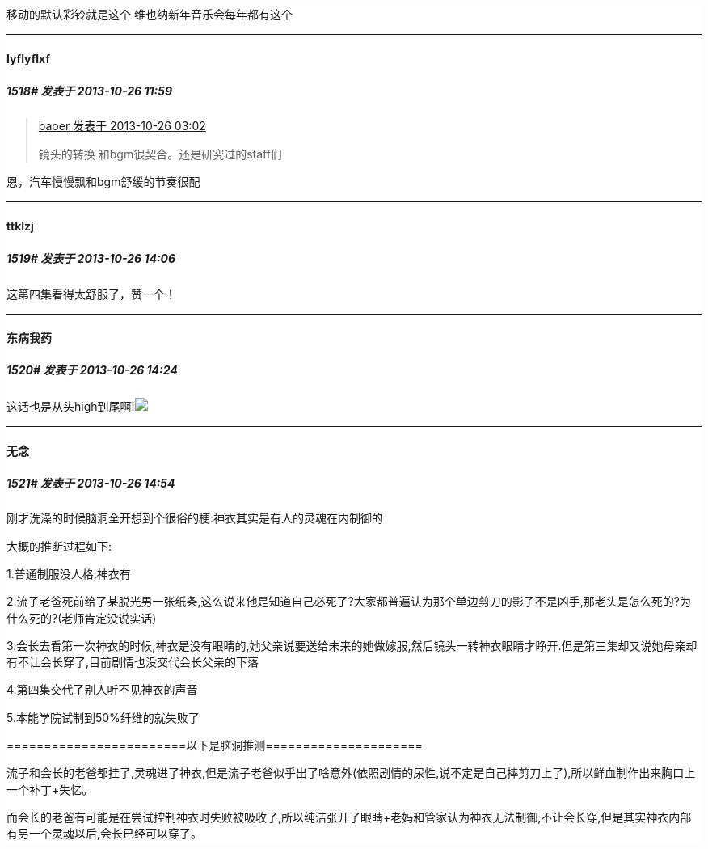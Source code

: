 移动的默认彩铃就是这个</blockquote>
维也纳新年音乐会每年都有这个


-----

####  lyflyflxf  
##### 1518#       发表于 2013-10-26 11:59


<blockquote><a href="httphttps://bbs.saraba1st.com/2b/forum.php?mod=redirect&amp;goto=findpost&amp;pid=23406877&amp;ptid=915948" target="_blank">baoer 发表于 2013-10-26 03:02</a>

镜头的转换 和bgm很契合。还是研究过的staff们</blockquote>
恩，汽车慢慢飘和bgm舒缓的节奏很配


-----

####  ttklzj  
##### 1519#       发表于 2013-10-26 14:06


这第四集看得太舒服了，赞一个！


-----

####  东病我药  
##### 1520#       发表于 2013-10-26 14:24


这话也是从头high到尾啊!<img src="https://static.saraba1st.com/image/smiley/nq/002.gif" referrerpolicy="no-referrer">


-----

####  无念  
##### 1521#       发表于 2013-10-26 14:54


刚才洗澡的时候脑洞全开想到个很俗的梗:神衣其实是有人的灵魂在内制御的

大概的推断过程如下:

1.普通制服没人格,神衣有

2.流子老爸死前给了某脱光男一张纸条,这么说来他是知道自己必死了?大家都普遍认为那个单边剪刀的影子不是凶手,那老头是怎么死的?为什么死的?(老师肯定没说实话)

3.会长去看第一次神衣的时候,神衣是没有眼睛的,她父亲说要送给未来的她做嫁服,然后镜头一转神衣眼睛才睁开.但是第三集却又说她母亲却有不让会长穿了,目前剧情也没交代会长父亲的下落

4.第四集交代了别人听不见神衣的声音

5.本能学院试制到50%纤维的就失败了

========================以下是脑洞推测=====================

流子和会长的老爸都挂了,灵魂进了神衣,但是流子老爸似乎出了啥意外(依照剧情的尿性,说不定是自己摔剪刀上了),所以鲜血制作出来胸口上一个补丁+失忆。

而会长的老爸有可能是在尝试控制神衣时失败被吸收了,所以纯洁张开了眼睛+老妈和管家认为神衣无法制御,不让会长穿,但是其实神衣内部有另一个灵魂以后,会长已经可以穿了。

